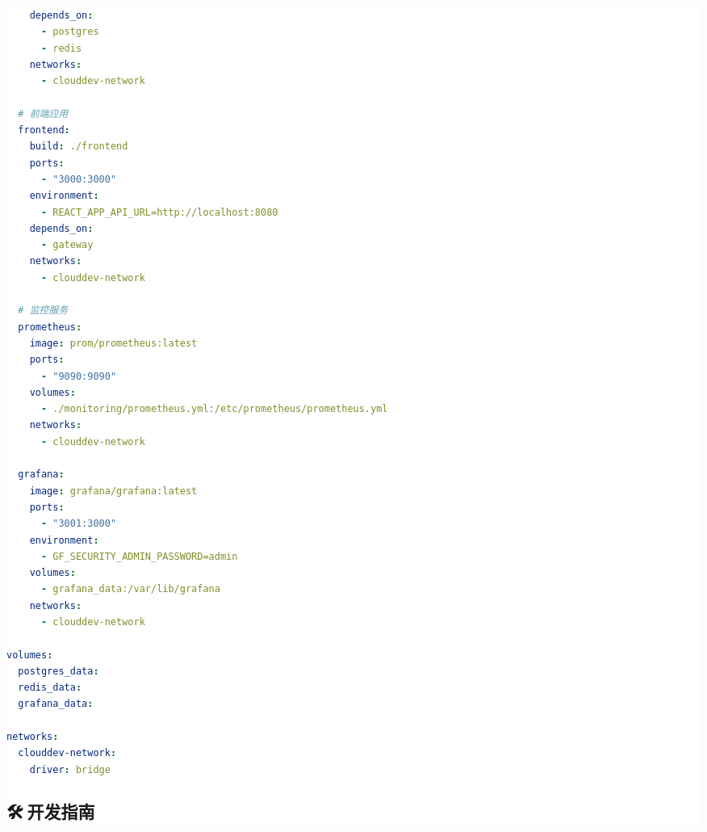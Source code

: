```yaml
    depends_on:
      - postgres
      - redis
    networks:
      - clouddev-network

  # 前端应用
  frontend:
    build: ./frontend
    ports:
      - "3000:3000"
    environment:
      - REACT_APP_API_URL=http://localhost:8080
    depends_on:
      - gateway
    networks:
      - clouddev-network

  # 监控服务
  prometheus:
    image: prom/prometheus:latest
    ports:
      - "9090:9090"
    volumes:
      - ./monitoring/prometheus.yml:/etc/prometheus/prometheus.yml
    networks:
      - clouddev-network

  grafana:
    image: grafana/grafana:latest
    ports:
      - "3001:3000"
    environment:
      - GF_SECURITY_ADMIN_PASSWORD=admin
    volumes:
      - grafana_data:/var/lib/grafana
    networks:
      - clouddev-network

volumes:
  postgres_data:
  redis_data:
  grafana_data:

networks:
  clouddev-network:
    driver: bridge
```

## 🛠️ 开发指南
